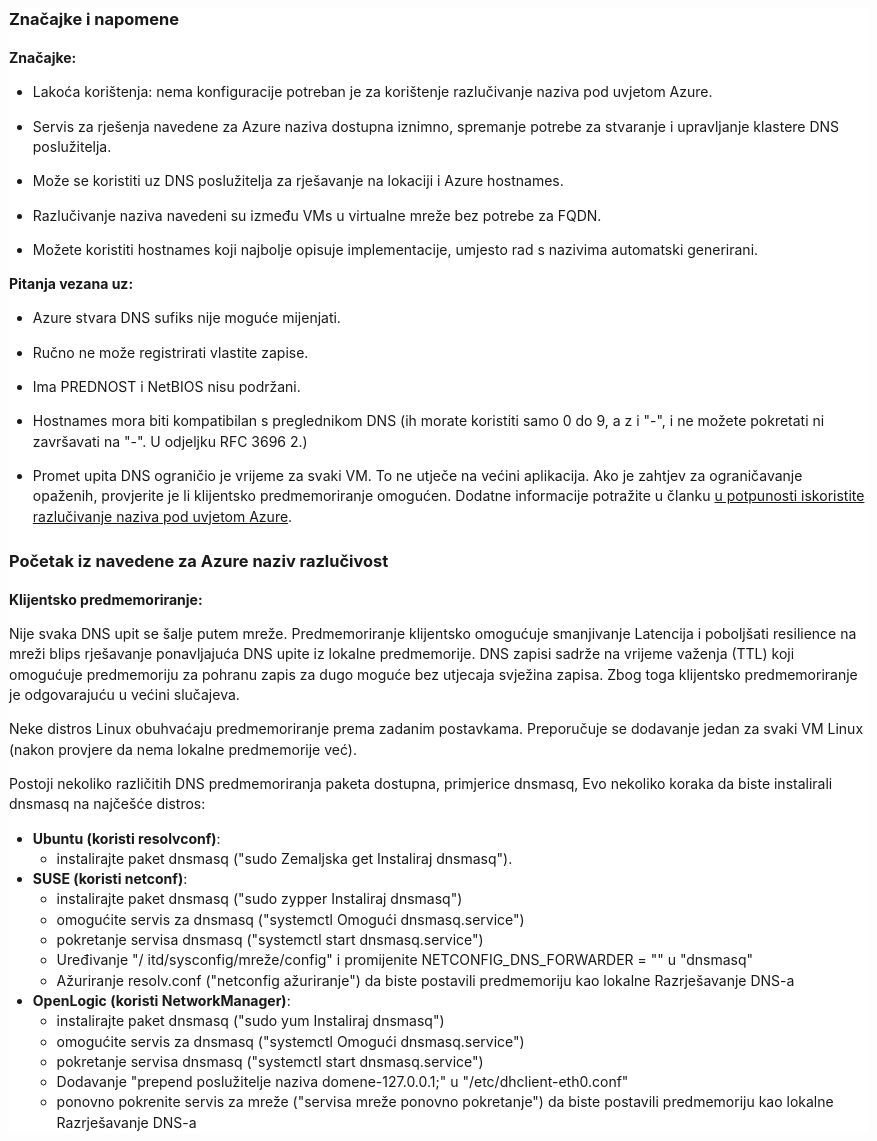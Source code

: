 ### <a name="features-and-considerations"></a>Značajke i napomene

**Značajke:**

- Lakoća korištenja: nema konfiguracije potreban je za korištenje razlučivanje naziva pod uvjetom Azure.

- Servis za rješenja navedene za Azure naziva dostupna iznimno, spremanje potrebe za stvaranje i upravljanje klastere DNS poslužitelja.

- Može se koristiti uz DNS poslužitelja za rješavanje na lokaciji i Azure hostnames.

- Razlučivanje naziva navedeni su između VMs u virtualne mreže bez potrebe za FQDN. 

- Možete koristiti hostnames koji najbolje opisuje implementacije, umjesto rad s nazivima automatski generirani.

**Pitanja vezana uz:**

- Azure stvara DNS sufiks nije moguće mijenjati.

- Ručno ne može registrirati vlastite zapise.

- Ima PREDNOST i NetBIOS nisu podržani.

- Hostnames mora biti kompatibilan s preglednikom DNS (ih morate koristiti samo 0 do 9, a z i "-", i ne možete pokretati ni završavati na "-". U odjeljku RFC 3696 2.)

- Promet upita DNS ograničio je vrijeme za svaki VM. To ne utječe na većini aplikacija.  Ako je zahtjev za ograničavanje opaženih, provjerite je li klijentsko predmemoriranje omogućen.  Dodatne informacije potražite u članku [u potpunosti iskoristite razlučivanje naziva pod uvjetom Azure](#Getting-the-most-from-Azure-provided-name-resolution).


### <a name="getting-the-most-from-azure-provided-name-resolution"></a>Početak iz navedene za Azure naziv razlučivost
**Klijentsko predmemoriranje:**

Nije svaka DNS upit se šalje putem mreže.  Predmemoriranje klijentsko omogućuje smanjivanje Latencija i poboljšati resilience na mreži blips rješavanje ponavljajuća DNS upite iz lokalne predmemorije.  DNS zapisi sadrže na vrijeme važenja (TTL) koji omogućuje predmemoriju za pohranu zapis za dugo moguće bez utjecaja svježina zapisa.  Zbog toga klijentsko predmemoriranje je odgovarajuću u većini slučajeva.

Neke distros Linux obuhvaćaju predmemoriranje prema zadanim postavkama.  Preporučuje se dodavanje jedan za svaki VM Linux (nakon provjere da nema lokalne predmemorije već).

Postoji nekoliko različitih DNS predmemoriranja paketa dostupna, primjerice dnsmasq, Evo nekoliko koraka da biste instalirali dnsmasq na najčešće distros:

- **Ubuntu (koristi resolvconf)**:
    - instalirajte paket dnsmasq ("sudo Zemaljska get Instaliraj dnsmasq").
- **SUSE (koristi netconf)**:
    - instalirajte paket dnsmasq ("sudo zypper Instaliraj dnsmasq") 
    - omogućite servis za dnsmasq ("systemctl Omogući dnsmasq.service") 
    - pokretanje servisa dnsmasq ("systemctl start dnsmasq.service") 
    - Uređivanje "/ itd/sysconfig/mreže/config" i promijenite NETCONFIG_DNS_FORWARDER = "" u "dnsmasq"
    - Ažuriranje resolv.conf ("netconfig ažuriranje") da biste postavili predmemoriju kao lokalne Razrješavanje DNS-a
- **OpenLogic (koristi NetworkManager)**:
    - instalirajte paket dnsmasq ("sudo yum Instaliraj dnsmasq")
    - omogućite servis za dnsmasq ("systemctl Omogući dnsmasq.service")
    - pokretanje servisa dnsmasq ("systemctl start dnsmasq.service")
    - Dodavanje "prepend poslužitelje naziva domene-127.0.0.1;" u "/etc/dhclient-eth0.conf"
    - ponovno pokrenite servis za mreže ("servisa mreže ponovno pokretanje") da biste postavili predmemoriju kao lokalne Razrješavanje DNS-a
